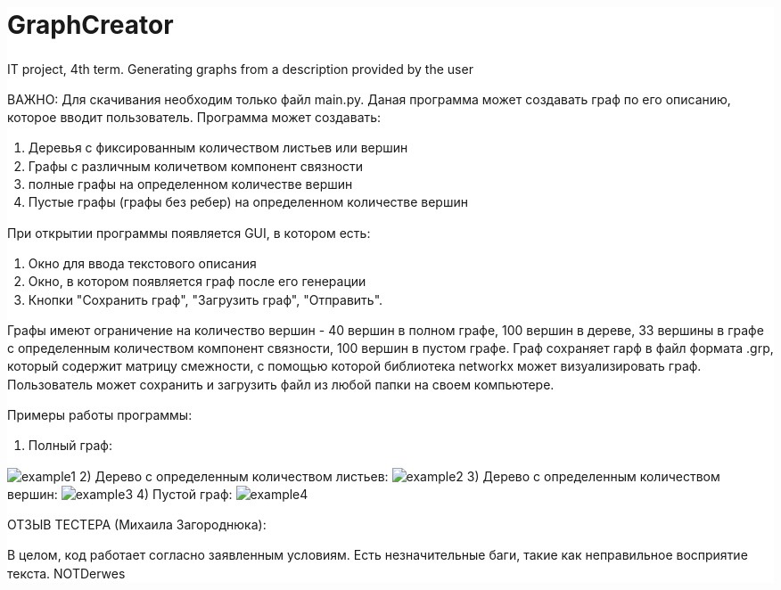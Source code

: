 # GraphCreator
IT project, 4th term. Generating graphs from a description provided by the user

ВАЖНО: Для скачивания необходим только файл main.py.
Даная программа может создавать граф по его описанию, которое вводит пользователь. Программа может создавать:
1) Деревья с фиксированным количеством листьев или вершин
2) Графы с различным количетвом компонент связности
3) полные графы на определенном количестве вершин
4) Пустые графы (графы без ребер) на определенном количестве вершин

При открытии программы появляется GUI, в котором есть:
1) Окно для ввода текстового описания
2) Окно, в котором появляется граф после его генерации
3) Кнопки "Сохранить граф", "Загрузить граф", "Отправить".

Графы имеют ограничение на количество вершин - 40 вершин в полном графе, 100 вершин в дереве, 33 вершины в графе с определенным количеством компонент связности, 100 вершин в пустом графе.
Граф сохраняет гарф в файл формата .grp, который содержит матрицу смежности, с помощью которой библиотека networkx может визуализировать граф.
Пользователь может сохранить и загрузить файл из любой папки на своем компьютере.

Примеры работы программы:
1) Полный граф:
<img width="1512" alt="example1" src="https://user-images.githubusercontent.com/120779543/235300115-e4611a6a-34ad-44e7-8c3e-f91ddea94421.png">
2) Дерево с определенным количеством листьев:
<img width="1512" alt="example2" src="https://user-images.githubusercontent.com/120779543/235300131-0340e2d5-b473-428e-aa83-66a9abbe5203.png">
3) Дерево с определенным количеством вершин:
<img width="1512" alt="example3" src="https://user-images.githubusercontent.com/120779543/235300134-8cb4c4d3-7326-4146-b3ba-81600f9d2861.png">
4) Пустой граф:
<img width="1512" alt="example4" src="https://user-images.githubusercontent.com/120779543/235300141-6a19844d-f78b-4b8c-99bd-2c19d477a7e1.png">

ОТЗЫВ ТЕСТЕРА (Михаила Загороднюка):

В целом, код работает согласно заявленным условиям. Есть незначительные баги, такие как неправильное восприятие текста.
NOTDerwes
